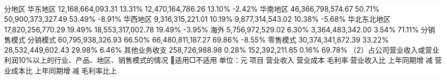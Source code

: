 分地区
华东地区
12,168,664,093.31
13.31%
12,470,164,786.26
13.10%
-2.42%
华南地区
46,366,798,574.67
50.71%
50,900,373,327.49
53.49%
-8.91%
华西地区
9,316,315,221.01
10.19%
9,877,314,543.02
10.38%
-5.68%
华北东北地区
17,820,256,770.29
19.49%
18,553,317,002.78
19.49%
-3.95%
海外
5,756,972,529.02
6.30%
3,364,483,342.00
3.54%
71.11%
分销售模式
分销模式
60,795,938,326.93
66.50%
66,480,811,187.27
69.86%
-8.55%
零售模式
30,374,341,872.39
33.22%
28,532,449,602.43
29.98%
6.46%
其他业务收支
258,726,988.98
0.28%
152,392,211.85
0.16%
69.78%
（2）占公司营业收入或营业利润10%以上的行业、产品、地区、销售模式的情况
适用□不适用
单位：元
项目
营业收入
营业成本
毛利率
营业收入比
上年同期增
减
营业成本比
上年同期增
减
毛利率比上